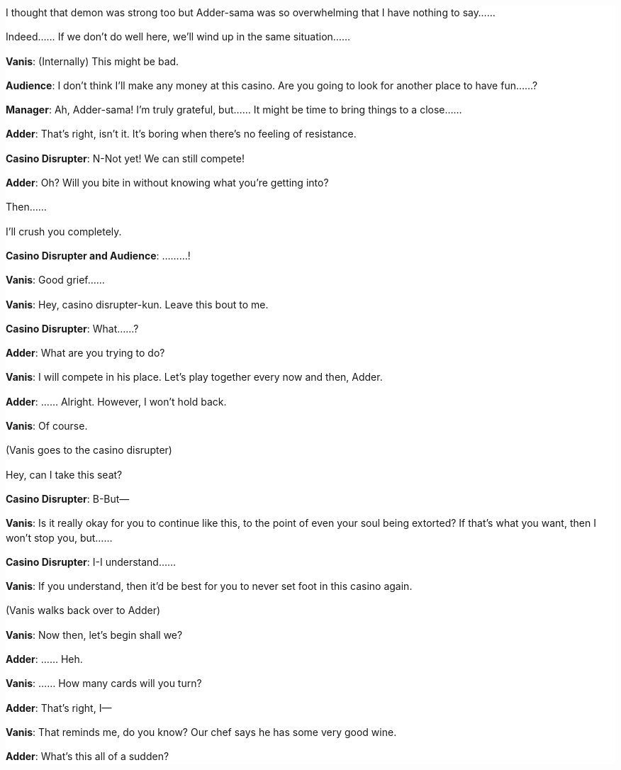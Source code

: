 I thought that demon was strong too but Adder-sama was so overwhelming that I have nothing to say……

Indeed…… If we don’t do well here, we’ll wind up in the same situation……

**Vanis**: (Internally) This might be bad.

**Audience**: I don’t think I’ll make any money at this casino. Are you going to look for another place to have fun……?

**Manager**: Ah, Adder-sama! I’m truly grateful, but…… It might be time to bring things to a close……

**Adder**: That’s right, isn’t it. It’s boring when there’s no feeling of resistance.

**Casino Disrupter**: N-Not yet! We can still compete!

**Adder**: Oh? Will you bite in without knowing what you’re getting into?

Then…… 

I’ll crush you completely.

**Casino Disrupter and Audience**: ………!

**Vanis**: Good grief……

**Vanis**: Hey, casino disrupter-kun. Leave this bout to me.

**Casino Disrupter**: What……?

**Adder**: What are you trying to do?

**Vanis**: I will compete in his place. Let’s play together every now and then, Adder.

**Adder**: …… Alright. However, I won’t hold back.

**Vanis**: Of course.

(Vanis goes to the casino disrupter)

Hey, can I take this seat?

**Casino Disrupter**: B-But—

**Vanis**: Is it really okay for you to continue like this, to the point of even your soul being extorted? If that’s what you want, then I won’t stop you, but……

**Casino Disrupter**: I-I understand……

**Vanis**: If you understand, then it’d be best for you to never set foot in this casino again.

(Vanis walks back over to Adder)

**Vanis**: Now then, let’s begin shall we?

**Adder**: …… Heh.

**Vanis**: …… How many cards will you turn?

**Adder**: That’s right, I—

**Vanis**: That reminds me, do you know? Our chef says he has some very good wine.

**Adder**: What’s this all of a sudden?
